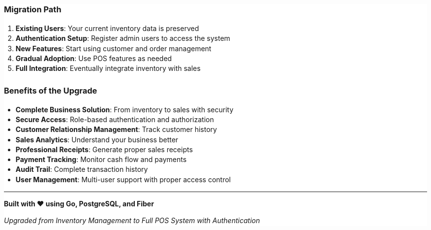 ### Migration Path
1. **Existing Users**: Your current inventory data is preserved
2. **Authentication Setup**: Register admin users to access the system
3. **New Features**: Start using customer and order management
4. **Gradual Adoption**: Use POS features as needed
5. **Full Integration**: Eventually integrate inventory with sales

### Benefits of the Upgrade
- **Complete Business Solution**: From inventory to sales with security
- **Secure Access**: Role-based authentication and authorization
- **Customer Relationship Management**: Track customer history
- **Sales Analytics**: Understand your business better
- **Professional Receipts**: Generate proper sales receipts
- **Payment Tracking**: Monitor cash flow and payments
- **Audit Trail**: Complete transaction history
- **User Management**: Multi-user support with proper access control

---

**Built with ❤️ using Go, PostgreSQL, and Fiber**

*Upgraded from Inventory Management to Full POS System with Authentication* 